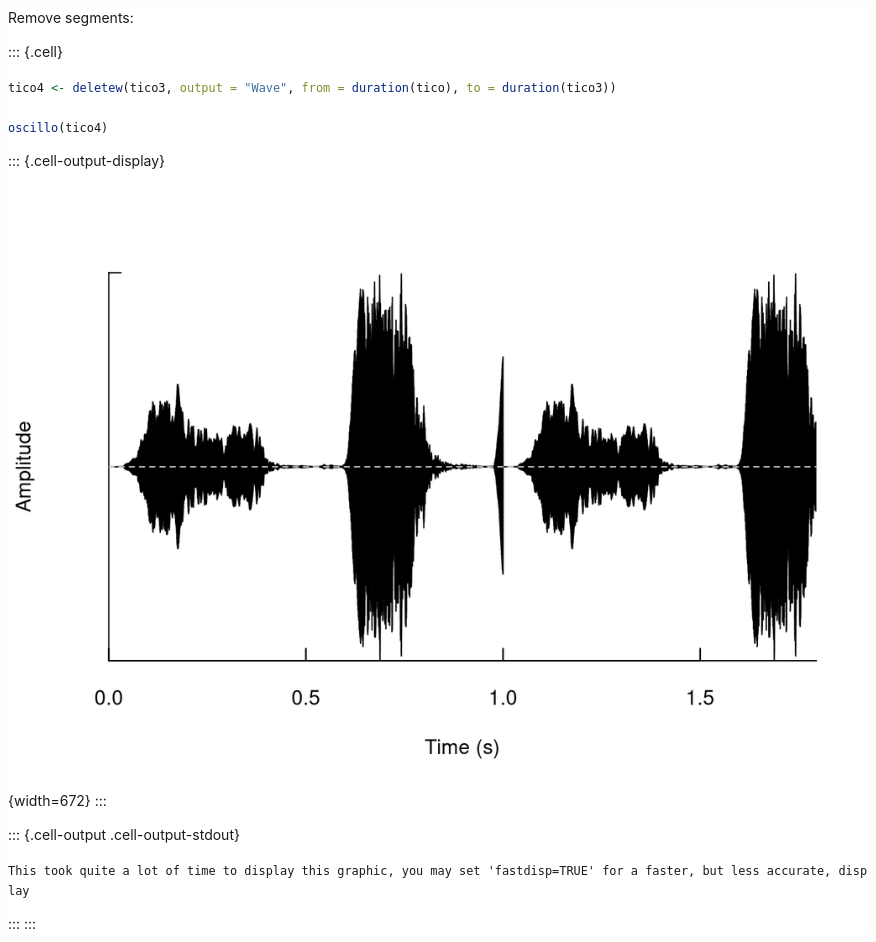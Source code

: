 
Remove segments:


::: {.cell}

```{.r .cell-code}
tico4 <- deletew(tico3, output = "Wave", from = duration(tico), to = duration(tico3))

oscillo(tico4)
```

::: {.cell-output-display}
![](seewave_files/figure-html/unnamed-chunk-17-1.png){width=672}
:::

::: {.cell-output .cell-output-stdout}

```
This took quite a lot of time to display this graphic, you may set 'fastdisp=TRUE' for a faster, but less accurate, display
```


:::
:::
